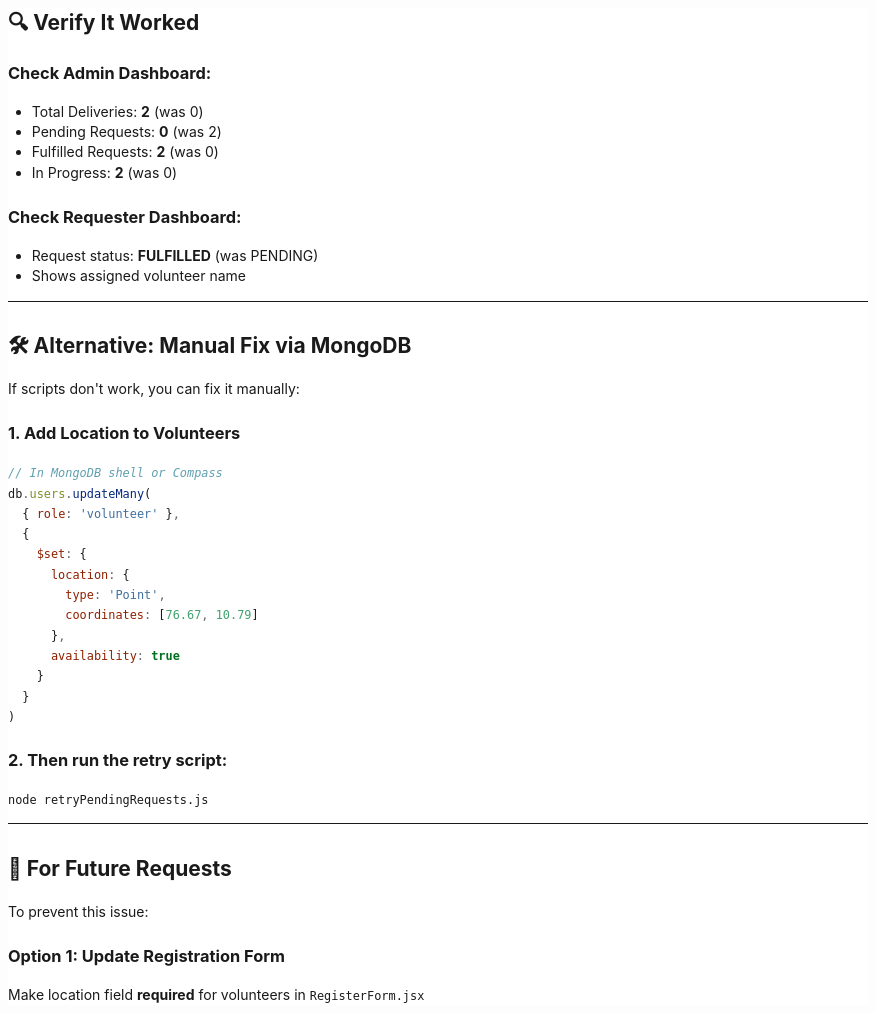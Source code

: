 
## 🔍 Verify It Worked

### Check Admin Dashboard:
- Total Deliveries: **2** (was 0)
- Pending Requests: **0** (was 2)
- Fulfilled Requests: **2** (was 0)
- In Progress: **2** (was 0)

### Check Requester Dashboard:
- Request status: **FULFILLED** (was PENDING)
- Shows assigned volunteer name

---

## 🛠️ Alternative: Manual Fix via MongoDB

If scripts don't work, you can fix it manually:

### 1. Add Location to Volunteers

```javascript
// In MongoDB shell or Compass
db.users.updateMany(
  { role: 'volunteer' },
  { 
    $set: { 
      location: {
        type: 'Point',
        coordinates: [76.67, 10.79]
      },
      availability: true
    }
  }
)
```

### 2. Then run the retry script:
```bash
node retryPendingRequests.js
```

---

## 📝 For Future Requests

To prevent this issue:

### Option 1: Update Registration Form
Make location field **required** for volunteers in `RegisterForm.jsx`
